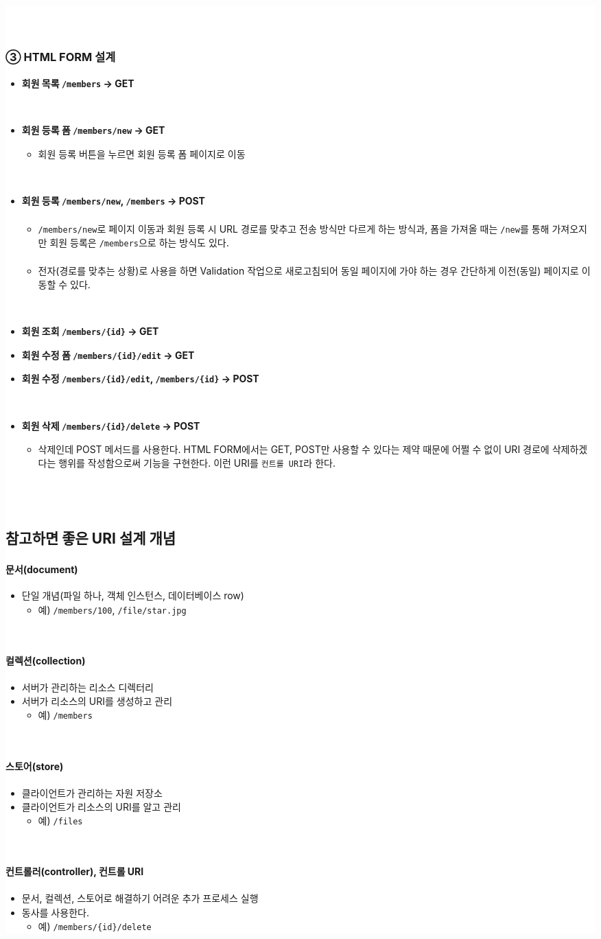 <br><br>

### ③ HTML FORM 설계

* **회원 목록 `/members` → GET**

<br>

* **회원 등록 폼 `/members/new` → GET**

    * 회원 등록 버튼을 누르면 회원 등록 폼 페이지로 이동

<br>

* **회원 등록 `/members/new`, `/members` → POST**
<br><br>
    * `/members/new`로 페이지 이동과 회원 등록 시 URL 경로를 맞추고 전송 방식만 다르게 하는 방식과, 폼을 가져올 때는 `/new`를 통해 가져오지만 회원 등록은 `/members`으로 하는 방식도 있다.
      <br><br>
    * 전자(경로를 맞추는 상황)로 사용을 하면 Validation 작업으로 새로고침되어 동일 페이지에 가야 하는 경우 간단하게 이전(동일) 페이지로 이동할 수 있다.

<br>

* **회원 조회 `/members/{id}` → GET**


* **회원 수정 폼 `/members/{id}/edit` → GET**


* **회원 수정 `/members/{id}/edit`, `/members/{id}` → POST**

<br>

* **회원 삭제 `/members/{id}/delete` → POST**

    * 삭제인데 POST 메서드를 사용한다. HTML FORM에서는 GET, POST만 사용할 수 있다는 제약 때문에 어쩔 수 없이 URI 경로에 삭제하겠다는 행위를 작성함으로써 기능을 구현한다.
      이런 URI를 `컨트롤 URI`라 한다.

<br><br>

## 참고하면 좋은 URI 설계 개념



#### 문서(document)
* 단일 개념(파일 하나, 객체 인스턴스, 데이터베이스 row)
    * 예) `/members/100`, `/file/star.jpg`

<br>

#### 컬렉션(collection)
* 서버가 관리하는 리소스 디렉터리
* 서버가 리소스의 URI를 생성하고 관리
    * 예) `/members`

<br>

#### 스토어(store)
* 클라이언트가 관리하는 자원 저장소
* 클라이언트가 리소스의 URI를 알고 관리
    * 예) `/files`

<br>

#### 컨트롤러(controller), 컨트롤 URI
* 문서, 컬렉션, 스토어로 해결하기 어려운 추가 프로세스 실행
* 동사를 사용한다.
    * 예) `/members/{id}/delete`

